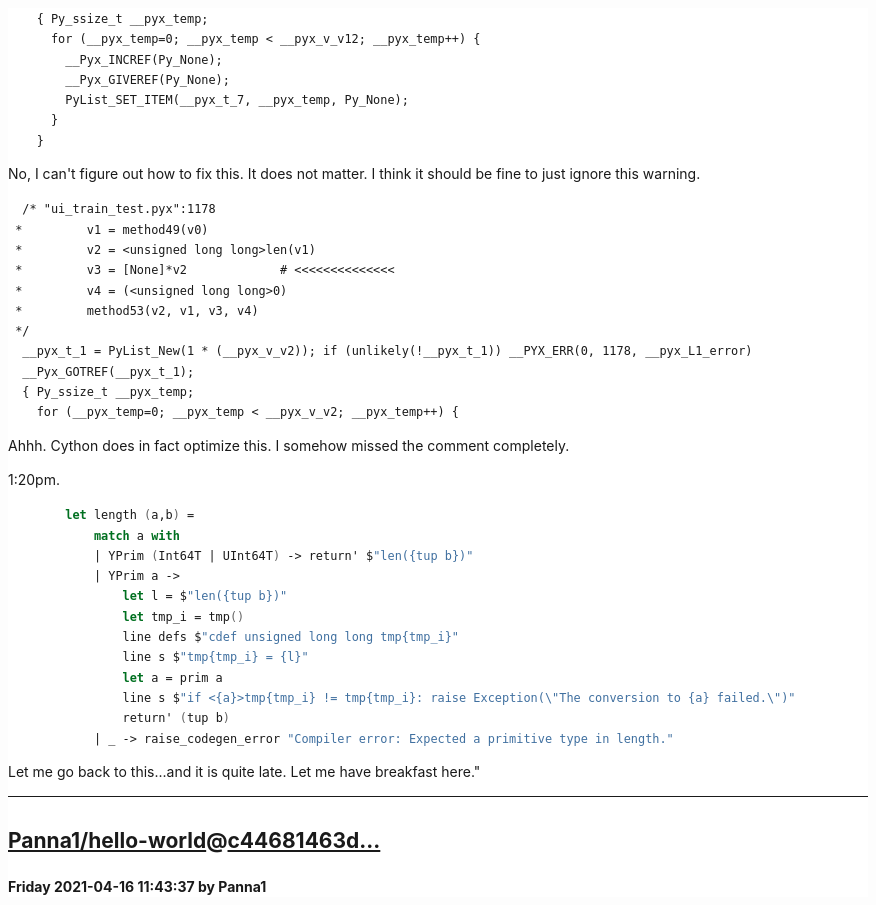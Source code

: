 ```
    { Py_ssize_t __pyx_temp;
      for (__pyx_temp=0; __pyx_temp < __pyx_v_v12; __pyx_temp++) {
        __Pyx_INCREF(Py_None);
        __Pyx_GIVEREF(Py_None);
        PyList_SET_ITEM(__pyx_t_7, __pyx_temp, Py_None);
      }
    }
```

No, I can't figure out how to fix this. It does not matter. I think it should be fine to just ignore this warning.

```
  /* "ui_train_test.pyx":1178
 *         v1 = method49(v0)
 *         v2 = <unsigned long long>len(v1)
 *         v3 = [None]*v2             # <<<<<<<<<<<<<<
 *         v4 = (<unsigned long long>0)
 *         method53(v2, v1, v3, v4)
 */
  __pyx_t_1 = PyList_New(1 * (__pyx_v_v2)); if (unlikely(!__pyx_t_1)) __PYX_ERR(0, 1178, __pyx_L1_error)
  __Pyx_GOTREF(__pyx_t_1);
  { Py_ssize_t __pyx_temp;
    for (__pyx_temp=0; __pyx_temp < __pyx_v_v2; __pyx_temp++) {
```

Ahhh. Cython does in fact optimize this. I somehow missed the comment completely.

1:20pm.

```fs
        let length (a,b) =
            match a with
            | YPrim (Int64T | UInt64T) -> return' $"len({tup b})"
            | YPrim a ->
                let l = $"len({tup b})"
                let tmp_i = tmp()
                line defs $"cdef unsigned long long tmp{tmp_i}"
                line s $"tmp{tmp_i} = {l}"
                let a = prim a
                line s $"if <{a}>tmp{tmp_i} != tmp{tmp_i}: raise Exception(\"The conversion to {a} failed.\")"
                return' (tup b)
            | _ -> raise_codegen_error "Compiler error: Expected a primitive type in length."
```

Let me go back to this...and it is quite late. Let me have breakfast here."

---
## [Panna1/hello-world](https://github.com/Panna1/hello-world)@[c44681463d...](https://github.com/Panna1/hello-world/commit/c44681463dd07b88e462c7077e676b188920dff2)
#### Friday 2021-04-16 11:43:37 by Panna1
